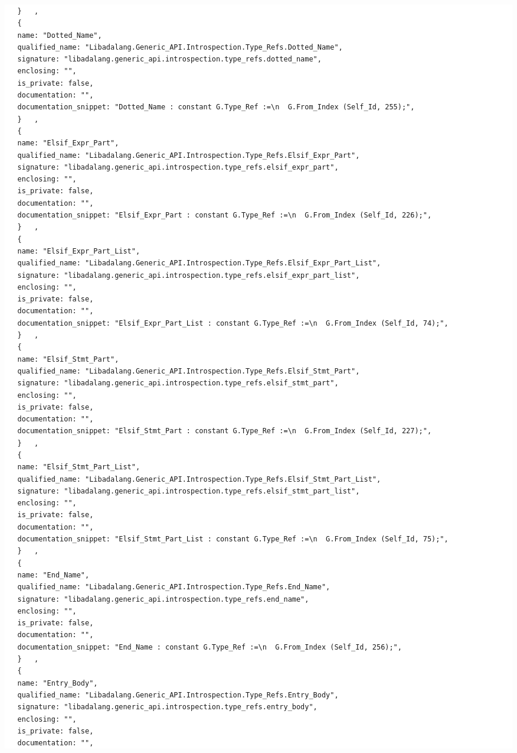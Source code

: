        }   ,
       {
       name: "Dotted_Name",
       qualified_name: "Libadalang.Generic_API.Introspection.Type_Refs.Dotted_Name",
       signature: "libadalang.generic_api.introspection.type_refs.dotted_name",
       enclosing: "",
       is_private: false,
       documentation: "",
       documentation_snippet: "Dotted_Name : constant G.Type_Ref :=\n  G.From_Index (Self_Id, 255);",
       }   ,
       {
       name: "Elsif_Expr_Part",
       qualified_name: "Libadalang.Generic_API.Introspection.Type_Refs.Elsif_Expr_Part",
       signature: "libadalang.generic_api.introspection.type_refs.elsif_expr_part",
       enclosing: "",
       is_private: false,
       documentation: "",
       documentation_snippet: "Elsif_Expr_Part : constant G.Type_Ref :=\n  G.From_Index (Self_Id, 226);",
       }   ,
       {
       name: "Elsif_Expr_Part_List",
       qualified_name: "Libadalang.Generic_API.Introspection.Type_Refs.Elsif_Expr_Part_List",
       signature: "libadalang.generic_api.introspection.type_refs.elsif_expr_part_list",
       enclosing: "",
       is_private: false,
       documentation: "",
       documentation_snippet: "Elsif_Expr_Part_List : constant G.Type_Ref :=\n  G.From_Index (Self_Id, 74);",
       }   ,
       {
       name: "Elsif_Stmt_Part",
       qualified_name: "Libadalang.Generic_API.Introspection.Type_Refs.Elsif_Stmt_Part",
       signature: "libadalang.generic_api.introspection.type_refs.elsif_stmt_part",
       enclosing: "",
       is_private: false,
       documentation: "",
       documentation_snippet: "Elsif_Stmt_Part : constant G.Type_Ref :=\n  G.From_Index (Self_Id, 227);",
       }   ,
       {
       name: "Elsif_Stmt_Part_List",
       qualified_name: "Libadalang.Generic_API.Introspection.Type_Refs.Elsif_Stmt_Part_List",
       signature: "libadalang.generic_api.introspection.type_refs.elsif_stmt_part_list",
       enclosing: "",
       is_private: false,
       documentation: "",
       documentation_snippet: "Elsif_Stmt_Part_List : constant G.Type_Ref :=\n  G.From_Index (Self_Id, 75);",
       }   ,
       {
       name: "End_Name",
       qualified_name: "Libadalang.Generic_API.Introspection.Type_Refs.End_Name",
       signature: "libadalang.generic_api.introspection.type_refs.end_name",
       enclosing: "",
       is_private: false,
       documentation: "",
       documentation_snippet: "End_Name : constant G.Type_Ref :=\n  G.From_Index (Self_Id, 256);",
       }   ,
       {
       name: "Entry_Body",
       qualified_name: "Libadalang.Generic_API.Introspection.Type_Refs.Entry_Body",
       signature: "libadalang.generic_api.introspection.type_refs.entry_body",
       enclosing: "",
       is_private: false,
       documentation: "",